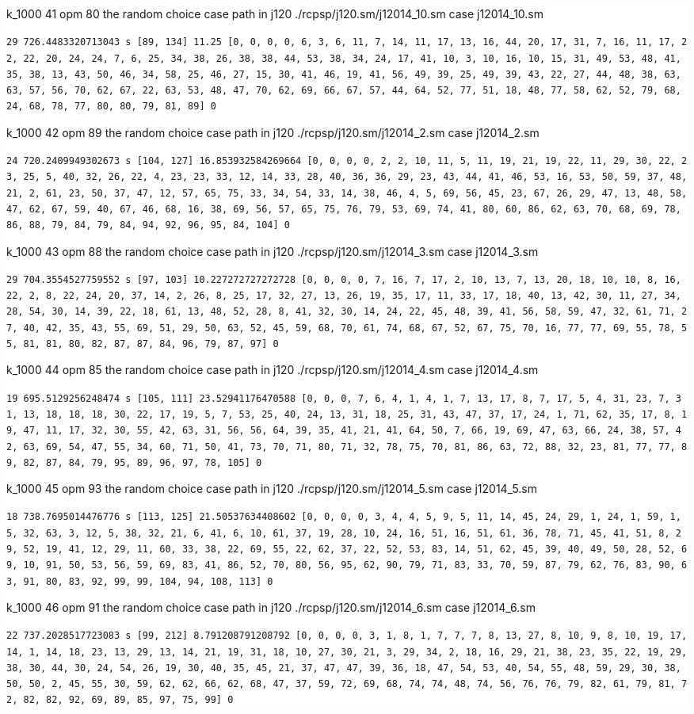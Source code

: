 k_1000 41
opm 80
the random choice case path in j120 ./rcpsp/j120.sm/j12014_10.sm case j12014_10.sm
```
29 726.4483320713043 s [89, 134] 11.25 [0, 0, 0, 0, 6, 3, 6, 11, 7, 14, 11, 17, 13, 16, 44, 20, 17, 31, 7, 16, 11, 17, 22, 22, 20, 24, 24, 7, 6, 25, 34, 38, 26, 38, 38, 44, 53, 38, 34, 24, 17, 41, 10, 3, 10, 16, 10, 15, 31, 49, 53, 48, 41, 35, 38, 13, 43, 50, 46, 34, 58, 25, 46, 27, 15, 30, 41, 46, 19, 41, 56, 49, 39, 25, 49, 39, 43, 22, 27, 44, 48, 38, 63, 63, 57, 56, 70, 62, 67, 22, 63, 53, 48, 47, 70, 62, 69, 66, 67, 57, 44, 64, 52, 77, 51, 18, 48, 77, 58, 62, 52, 79, 68, 24, 68, 78, 77, 80, 80, 79, 81, 89] 0
```
k_1000 42
opm 89
the random choice case path in j120 ./rcpsp/j120.sm/j12014_2.sm case j12014_2.sm
```
24 720.2409949302673 s [104, 127] 16.853932584269664 [0, 0, 0, 0, 2, 2, 10, 11, 5, 11, 19, 21, 19, 22, 11, 29, 30, 22, 23, 25, 5, 40, 32, 26, 22, 4, 23, 23, 33, 12, 14, 33, 28, 40, 36, 36, 29, 23, 43, 44, 41, 46, 53, 16, 53, 50, 59, 37, 48, 21, 2, 61, 23, 50, 37, 47, 12, 57, 65, 75, 33, 34, 54, 33, 14, 38, 46, 4, 5, 69, 56, 45, 23, 67, 26, 29, 47, 13, 48, 58, 47, 62, 67, 59, 40, 67, 46, 68, 16, 38, 69, 56, 57, 65, 75, 76, 79, 53, 69, 74, 41, 80, 60, 86, 62, 63, 70, 68, 69, 78, 86, 88, 79, 84, 79, 84, 94, 92, 96, 95, 84, 104] 0
```
k_1000 43
opm 88
the random choice case path in j120 ./rcpsp/j120.sm/j12014_3.sm case j12014_3.sm
```
29 704.3554527759552 s [97, 103] 10.227272727272728 [0, 0, 0, 0, 7, 16, 7, 17, 2, 10, 13, 7, 13, 20, 18, 10, 10, 8, 16, 22, 2, 8, 22, 24, 20, 37, 14, 2, 26, 8, 25, 17, 32, 27, 13, 26, 19, 35, 17, 11, 33, 17, 18, 40, 13, 42, 30, 11, 27, 34, 28, 54, 30, 14, 39, 22, 18, 61, 13, 48, 52, 28, 8, 41, 32, 30, 14, 24, 22, 45, 48, 39, 41, 56, 58, 59, 47, 32, 61, 71, 27, 40, 42, 35, 43, 55, 69, 51, 29, 50, 63, 52, 45, 59, 68, 70, 61, 74, 68, 67, 52, 67, 75, 70, 16, 77, 77, 69, 55, 78, 55, 81, 81, 80, 82, 87, 87, 84, 96, 79, 87, 97] 0
```
k_1000 44
opm 85
the random choice case path in j120 ./rcpsp/j120.sm/j12014_4.sm case j12014_4.sm
```
19 695.5129256248474 s [105, 111] 23.52941176470588 [0, 0, 0, 7, 6, 4, 1, 4, 1, 7, 13, 17, 8, 7, 17, 5, 4, 31, 23, 7, 31, 13, 18, 18, 18, 30, 22, 17, 19, 5, 7, 53, 25, 40, 24, 13, 31, 18, 25, 31, 43, 47, 37, 17, 24, 1, 71, 62, 35, 17, 8, 19, 47, 11, 17, 32, 30, 55, 42, 63, 31, 56, 56, 64, 39, 35, 41, 21, 41, 64, 50, 7, 66, 19, 69, 47, 63, 66, 24, 38, 57, 42, 63, 69, 54, 47, 55, 34, 60, 71, 50, 41, 73, 70, 71, 80, 71, 32, 78, 75, 70, 81, 86, 63, 72, 88, 32, 23, 81, 77, 77, 89, 82, 87, 84, 79, 95, 89, 96, 97, 78, 105] 0
```
k_1000 45
opm 93
the random choice case path in j120 ./rcpsp/j120.sm/j12014_5.sm case j12014_5.sm
```
18 738.7695014476776 s [113, 125] 21.50537634408602 [0, 0, 0, 0, 3, 4, 4, 5, 9, 5, 11, 14, 45, 24, 29, 1, 24, 1, 59, 1, 5, 32, 63, 3, 12, 5, 38, 32, 21, 6, 41, 6, 10, 61, 37, 19, 28, 10, 24, 16, 51, 16, 51, 61, 36, 78, 71, 45, 41, 51, 8, 29, 52, 19, 41, 12, 29, 11, 60, 33, 38, 22, 69, 55, 22, 62, 37, 22, 52, 53, 83, 14, 51, 62, 45, 39, 40, 49, 50, 28, 52, 69, 10, 91, 50, 53, 56, 59, 69, 83, 41, 86, 52, 70, 80, 56, 95, 62, 90, 79, 71, 83, 33, 70, 59, 87, 79, 62, 76, 83, 90, 63, 91, 80, 83, 92, 99, 99, 104, 94, 108, 113] 0
```
k_1000 46
opm 91
the random choice case path in j120 ./rcpsp/j120.sm/j12014_6.sm case j12014_6.sm
```
22 737.2028517723083 s [99, 212] 8.791208791208792 [0, 0, 0, 0, 3, 1, 8, 1, 7, 7, 7, 8, 13, 27, 8, 10, 9, 8, 10, 19, 17, 14, 1, 14, 18, 23, 13, 29, 13, 14, 21, 19, 31, 18, 10, 27, 30, 21, 3, 29, 34, 2, 18, 16, 29, 21, 38, 23, 35, 22, 19, 29, 38, 30, 44, 30, 24, 54, 26, 19, 30, 40, 35, 45, 21, 37, 47, 47, 39, 36, 18, 47, 54, 53, 40, 54, 55, 48, 59, 29, 30, 38, 50, 50, 2, 45, 55, 30, 59, 62, 62, 66, 62, 68, 47, 37, 59, 72, 69, 68, 74, 74, 48, 74, 56, 76, 76, 79, 82, 61, 79, 81, 72, 82, 82, 92, 69, 89, 85, 97, 75, 99] 0
```
